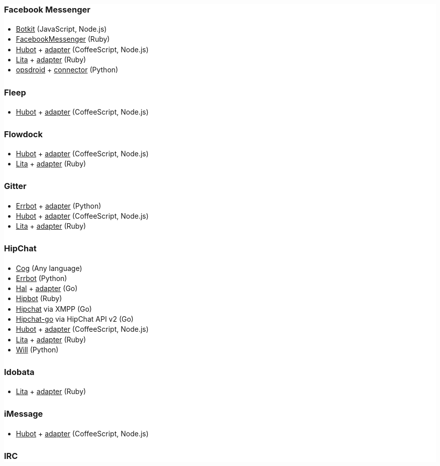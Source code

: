 ### Facebook Messenger

- [Botkit](https://github.com/howdyai/botkit) (JavaScript, Node.js)
- [FacebookMessenger](https://github.com/hyperoslo/facebook-messenger) (Ruby)
- [Hubot](https://hubot.github.com/) + [adapter](https://github.com/ClaudeBot/hubot-messenger-bot) (CoffeeScript, Node.js)
- [Lita](https://www.lita.io/) + [adapter](https://github.com/ASoftCo/lita-facebook) (Ruby)
- [opsdroid](https://opsdroid.github.io/) + [connector](https://github.com/opsdroid/connector-facebook) (Python)

### Fleep

- [Hubot](https://hubot.github.com/) + [adapter](https://github.com/anroots/hubot-fleep) (CoffeeScript, Node.js)

### Flowdock

- [Hubot](https://hubot.github.com/) + [adapter](https://github.com/flowdock/hubot-flowdock) (CoffeeScript, Node.js)
- [Lita](https://www.lita.io/) + [adapter](https://github.com/bhouse/lita-flowdock) (Ruby)

### Gitter

- [Errbot](http://errbot.io/) + [adapter](https://github.com/errbotio/err-backend-gitter) (Python)
- [Hubot](https://hubot.github.com/) + [adapter](https://github.com/huafu/hubot-gitter2) (CoffeeScript, Node.js)
- [Lita](https://www.lita.io/) + [adapter](https://github.com/braiden-vasco/lita-gitter) (Ruby)

### HipChat

- [Cog](https://operable.io/) (Any language)
- [Errbot](http://errbot.io/) (Python)
- [Hal](https://hal.readthedocs.io/) + [adapter](https://hal.readthedocs.io/en/latest/adapters/hipchat.html) (Go)
- [Hipbot](https://github.com/pewniak747/hipbot) (Ruby)
- [Hipchat](https://github.com/daneharrigan/hipchat) via XMPP (Go)
- [Hipchat-go](https://github.com/tbruyelle/hipchat-go) via HipChat API v2 (Go)
- [Hubot](https://hubot.github.com/) + [adapter](https://github.com/hipchat/hubot-hipchat) (CoffeeScript, Node.js)
- [Lita](https://www.lita.io/) + [adapter](https://github.com/litaio/lita-hipchat) (Ruby)
- [Will](https://skoczen.github.io/will/) (Python)

### Idobata

- [Lita](https://www.lita.io/) + [adapter](https://github.com/fukayatsu/lita-idobata) (Ruby)

### iMessage

- [Hubot](https://hubot.github.com/) + [adapter](https://github.com/lazerwalker/hubot-imessage) (CoffeeScript, Node.js)

### IRC
